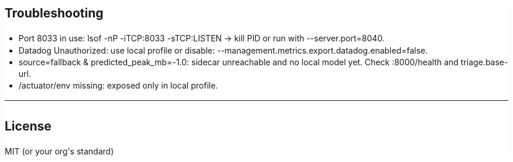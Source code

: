 
## Troubleshooting

- Port 8033 in use: lsof -nP -iTCP:8033 -sTCP:LISTEN -> kill PID or run with --server.port=8040.
- Datadog Unauthorized: use local profile or disable: --management.metrics.export.datadog.enabled=false.
- source=fallback & predicted_peak_mb=-1.0: sidecar unreachable and no local model yet. Check :8000/health and triage.base-url.
- /actuator/env missing: exposed only in local profile.

---

## License

MIT (or your org's standard)
